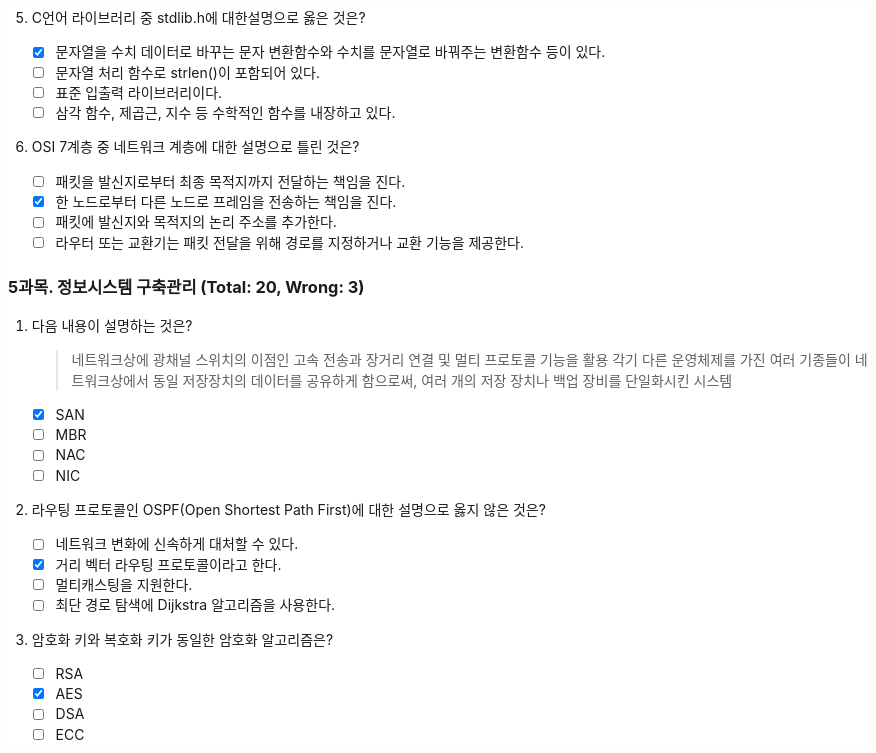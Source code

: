 5. C언어 라이브러리 중 stdlib.h에 대한설명으로 옳은 것은?

   - [X] 문자열을 수치 데이터로 바꾸는 문자 변환함수와 수치를 문자열로 바꿔주는 변환함수 등이 있다.
   - [ ] 문자열 처리 함수로 strlen()이 포함되어 있다.
   - [ ] 표준 입출력 라이브러리이다.
   - [ ] 삼각 함수, 제곱근, 지수 등 수학적인 함수를 내장하고 있다.

6. OSI 7계층 중 네트워크 계층에 대한 설명으로 틀린 것은?

   - [ ] 패킷을 발신지로부터 최종 목적지까지 전달하는 책임을 진다.
   - [X] 한 노드로부터 다른 노드로 프레임을 전송하는 책임을 진다.
   - [ ] 패킷에 발신지와 목적지의 논리 주소를 추가한다.
   - [ ] 라우터 또는 교환기는 패킷 전달을 위해 경로를 지정하거나 교환 기능을 제공한다.

### 5과목. 정보시스템 구축관리 (Total: 20, Wrong: 3)

1. 다음 내용이 설명하는 것은?

    > 네트워크상에 광채널 스위치의 이점인 고속 전송과 장거리 연결 및 멀티 프로토콜 기능을 활용
    > 각기 다른 운영체제를 가진 여러 기종들이 네트워크상에서 동일 저장장치의 데이터를 공유하게 함으로써, 여러 개의 저장 장치나 백업 장비를 단일화시킨 시스템

   - [X] SAN
   - [ ] MBR
   - [ ] NAC
   - [ ] NIC

2. 라우팅 프로토콜인 OSPF(Open Shortest Path First)에 대한 설명으로 옳지 않은 것은?

   - [ ] 네트워크 변화에 신속하게 대처할 수 있다.
   - [X] 거리 벡터 라우팅 프로토콜이라고 한다.
   - [ ] 멀티캐스팅을 지원한다.
   - [ ] 최단 경로 탐색에 Dijkstra 알고리즘을 사용한다.

3. 암호화 키와 복호화 키가 동일한 암호화 알고리즘은?

   - [ ] RSA
   - [X] AES
   - [ ] DSA
   - [ ] ECC
